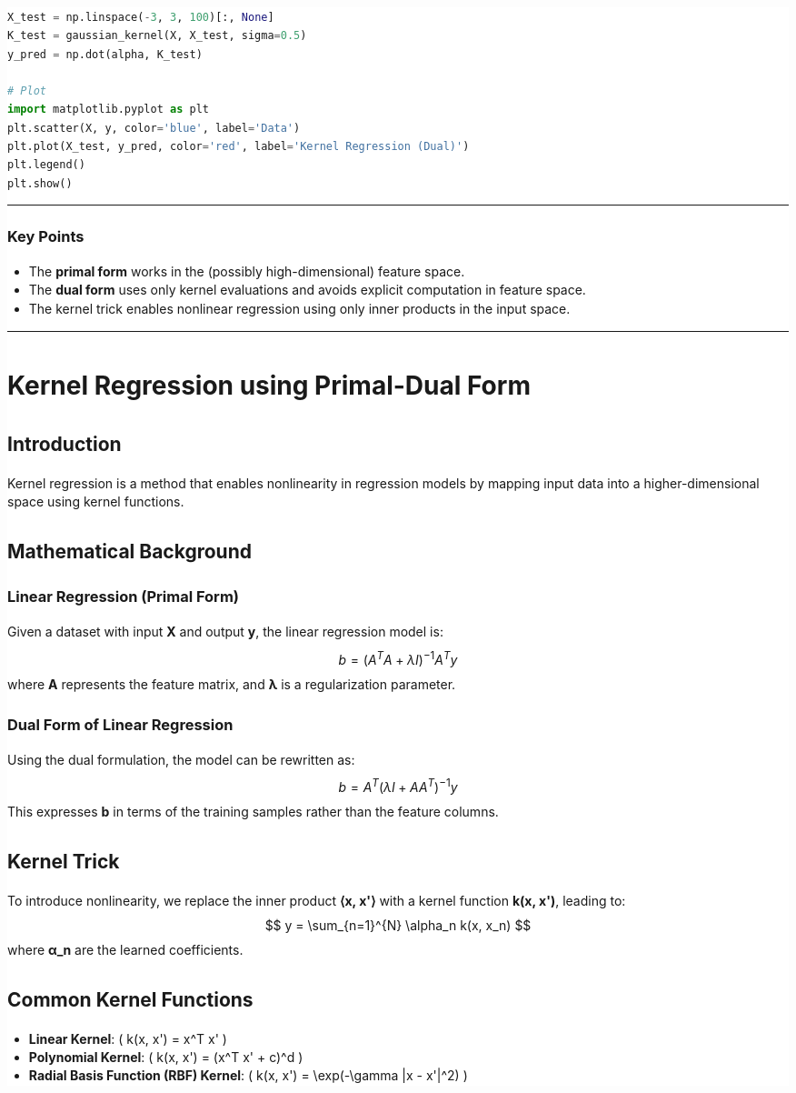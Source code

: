 ```python
X_test = np.linspace(-3, 3, 100)[:, None]
K_test = gaussian_kernel(X, X_test, sigma=0.5)
y_pred = np.dot(alpha, K_test)

# Plot
import matplotlib.pyplot as plt
plt.scatter(X, y, color='blue', label='Data')
plt.plot(X_test, y_pred, color='red', label='Kernel Regression (Dual)')
plt.legend()
plt.show()
```

---

### Key Points

- The **primal form** works in the (possibly high-dimensional) feature space.
- The **dual form** uses only kernel evaluations and avoids explicit computation in feature space.
- The kernel trick enables nonlinear regression using only inner products in the input space.

---

# Kernel Regression using Primal-Dual Form

## Introduction
Kernel regression is a method that enables nonlinearity in regression models by mapping input data into a higher-dimensional space using kernel functions.

## Mathematical Background
### Linear Regression (Primal Form)
Given a dataset with input **X** and output **y**, the linear regression model is:
$$ b = (A^T A + \lambda I)^{-1} A^T y $$
where **A** represents the feature matrix, and **λ** is a regularization parameter.

### Dual Form of Linear Regression
Using the dual formulation, the model can be rewritten as:
$$ b = A^T (\lambda I + AA^T)^{-1} y $$
This expresses **b** in terms of the training samples rather than the feature columns.

## Kernel Trick
To introduce nonlinearity, we replace the inner product **⟨x, x'⟩** with a kernel function **k(x, x')**, leading to:
$$ y = \sum_{n=1}^{N} \alpha_n k(x, x_n) $$
where **α_n** are the learned coefficients.

## Common Kernel Functions
- **Linear Kernel**: \( k(x, x') = x^T x' \)
- **Polynomial Kernel**: \( k(x, x') = (x^T x' + c)^d \)
- **Radial Basis Function (RBF) Kernel**: \( k(x, x') = \exp(-\gamma \|x - x'\|^2) \)
